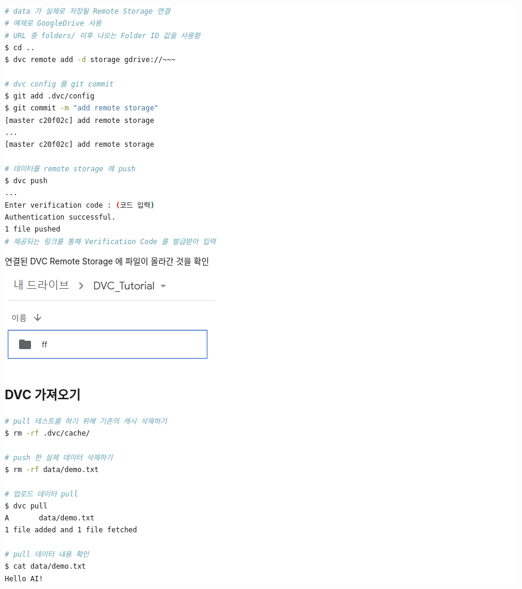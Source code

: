 ``` bash
# data 가 실제로 저장될 Remote Storage 연결
# 예제로 GoogleDrive 사용
# URL 중 folders/ 이후 나오는 Folder ID 값을 사용함
$ cd ..
$ dvc remote add -d storage gdrive://~~~

# dvc config 를 git commit
$ git add .dvc/config
$ git commit -m "add remote storage"
[master c20f02c] add remote storage
...
[master c20f02c] add remote storage

# 데이터를 remote storage 에 push
$ dvc push
...
Enter verification code : (코드 입력)
Authentication successful.
1 file pushed
# 제공되는 링크를 통해 Verification Code 를 발급받아 입력
```

연결된 DVC Remote Storage 에 파일이 올라간 것을 확인

![remote-storage](./pic03.png)

## DVC 가져오기

``` bash
# pull 테스트를 하기 위해 기존의 캐시 삭제하기
$ rm -rf .dvc/cache/

# push 한 실제 데이터 삭제하기
$ rm -rf data/demo.txt

# 업로드 데이터 pull
$ dvc pull
A       data/demo.txt
1 file added and 1 file fetched

# pull 데이터 내용 확인
$ cat data/demo.txt
Hello AI!
```
